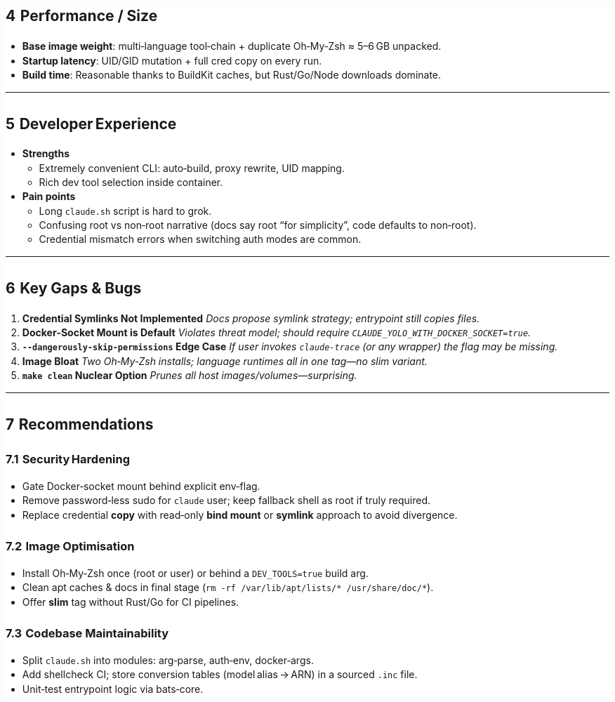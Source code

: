 
## 4  Performance / Size

* **Base image weight**: multi‑language tool‑chain + duplicate Oh‑My‑Zsh ≈ 5–6 GB unpacked.
* **Startup latency**: UID/GID mutation + full cred copy on every run.
* **Build time**: Reasonable thanks to BuildKit caches, but Rust/Go/Node downloads dominate.

---

## 5  Developer Experience

* **Strengths**
  * Extremely convenient CLI: auto‑build, proxy rewrite, UID mapping.
  * Rich dev tool selection inside container.
* **Pain points**
  * Long `claude.sh` script is hard to grok.
  * Confusing root vs non‑root narrative (docs say root “for simplicity”, code defaults to non‑root).
  * Credential mismatch errors when switching auth modes are common.

---

## 6  Key Gaps & Bugs

1. **Credential Symlinks Not Implemented**
   *Docs propose symlink strategy; entrypoint still copies files.*
2. **Docker‑Socket Mount is Default**
   *Violates threat model; should require `CLAUDE_YOLO_WITH_DOCKER_SOCKET=true`.*
3. **`--dangerously‑skip‑permissions` Edge Case**
   *If user invokes `claude-trace` (or any wrapper) the flag may be missing.*
4. **Image Bloat**
   *Two Oh‑My‑Zsh installs; language runtimes all in one tag—no slim variant.*
5. **`make clean` Nuclear Option**
   *Prunes *all* host images/volumes—surprising.*

---

## 7  Recommendations

### 7.1  Security Hardening
* Gate Docker‑socket mount behind explicit env‐flag.
* Remove password‑less sudo for `claude` user; keep fallback shell as root if truly required.
* Replace credential **copy** with read‑only **bind mount** or **symlink** approach to avoid divergence.

### 7.2  Image Optimisation
* Install Oh‑My‑Zsh once (root or user) or behind a `DEV_TOOLS=true` build arg.
* Clean apt caches & docs in final stage (`rm -rf /var/lib/apt/lists/* /usr/share/doc/*`).
* Offer **slim** tag without Rust/Go for CI pipelines.

### 7.3  Codebase Maintainability
* Split `claude.sh` into modules: arg‑parse, auth‑env, docker‑args.
* Add shellcheck CI; store conversion tables (model alias → ARN) in a sourced `.inc` file.
* Unit‑test entrypoint logic via bats‑core.
